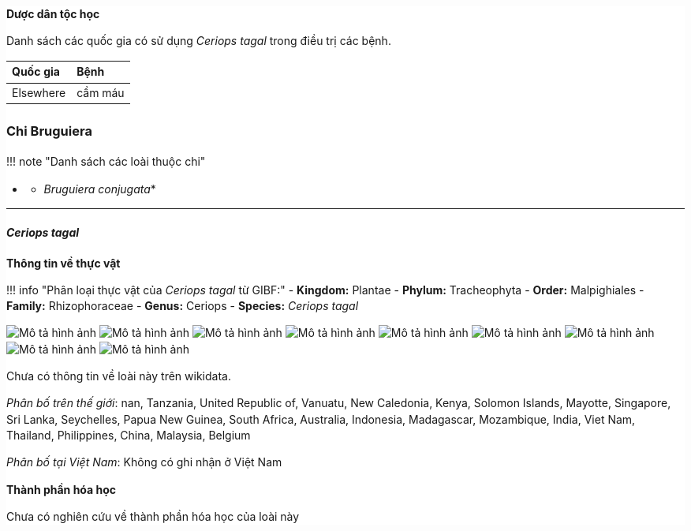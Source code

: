 
**Dược dân tộc học**

Danh sách các quốc gia có sử dụng *Ceriops tagal* trong điều trị các bệnh. 

| Quốc gia   | Bệnh    |
|:-----------|:--------|
| Elsewhere  | cầm máu |




### Chi Bruguiera

!!! note "Danh sách các loài thuộc chi"
    
*	 - *Bruguiera conjugata**

---      
#### *Ceriops tagal*
**Thông tin về thực vật**

!!! info "Phân loại thực vật của *Ceriops tagal* từ GIBF:"
    - **Kingdom:** Plantae
    - **Phylum:** Tracheophyta
    - **Order:** Malpighiales
    - **Family:** Rhizophoraceae
    - **Genus:** Ceriops
    - **Species:** *Ceriops tagal*

<img src="https://inaturalist-open-data.s3.amazonaws.com/photos/343831820/original.jpg" alt="Mô tả hình ảnh" width="100" height="100">
<img src="https://inaturalist-open-data.s3.amazonaws.com/photos/343831841/original.jpg" alt="Mô tả hình ảnh" width="100" height="100">
<img src="https://inaturalist-open-data.s3.amazonaws.com/photos/343832324/original.jpg" alt="Mô tả hình ảnh" width="100" height="100">
<img src="https://inaturalist-open-data.s3.amazonaws.com/photos/343832295/original.jpg" alt="Mô tả hình ảnh" width="100" height="100">
<img src="https://inaturalist-open-data.s3.amazonaws.com/photos/347105593/original.jpeg" alt="Mô tả hình ảnh" width="100" height="100">
<img src="https://inaturalist-open-data.s3.amazonaws.com/photos/455209120/original.jpg" alt="Mô tả hình ảnh" width="100" height="100">
<img src="https://inaturalist-open-data.s3.amazonaws.com/photos/455210499/original.jpg" alt="Mô tả hình ảnh" width="100" height="100">
<img src="https://inaturalist-open-data.s3.amazonaws.com/photos/455210117/original.jpg" alt="Mô tả hình ảnh" width="100" height="100">
<img src="https://inaturalist-open-data.s3.amazonaws.com/photos/425343952/original.jpeg" alt="Mô tả hình ảnh" width="100" height="100"> 

Chưa có thông tin về loài này trên wikidata.

*Phân bố trên thế giới*: nan, Tanzania, United Republic of, Vanuatu, New Caledonia, Kenya, Solomon Islands, Mayotte, Singapore, Sri Lanka, Seychelles, Papua New Guinea, South Africa, Australia, Indonesia, Madagascar, Mozambique, India, Viet Nam, Thailand, Philippines, China, Malaysia, Belgium

*Phân bố tại Việt Nam*: Không có ghi nhận ở Việt Nam

**Thành phần hóa học**
        

Chưa có nghiên cứu về thành phần hóa học của loài này
